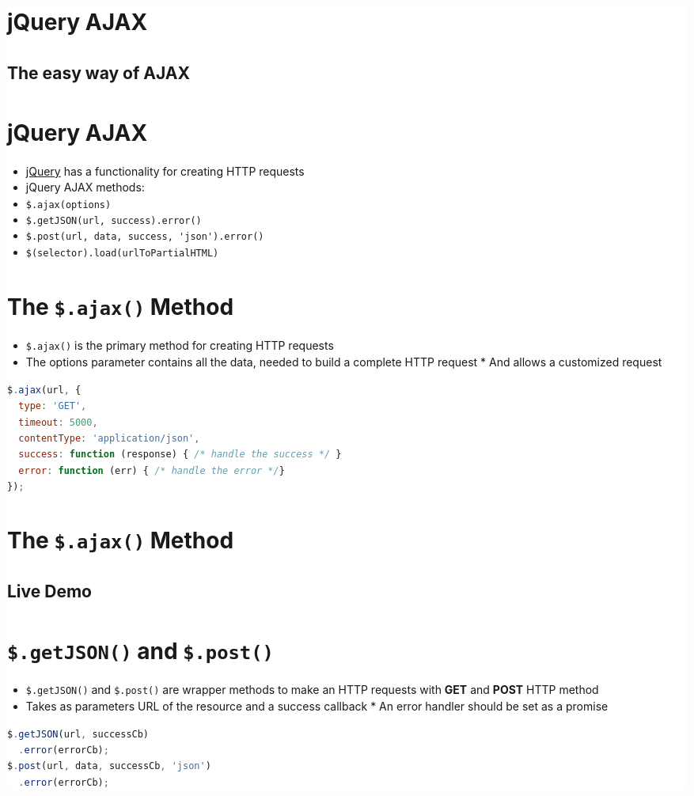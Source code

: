 


# jQuery AJAX
##  The easy way of AJAX


# jQuery AJAX
*  [jQuery](http://jquery.com) 
has a functionality for creating HTTP requests
*  jQuery AJAX methods:
  *  `$.ajax(options)`
  *  `$.getJSON(url, success).error()`
  *  `$.post(url, data, success, 'json').error()`
  *  `$(selector).load(urlToPartialHTML)`
        </script>
      </section>

# The `$.ajax()` Method
*  `$.ajax()` is the primary method for creating HTTP requests
  *  The options parameter contains all the data, needed to build a complete HTTP request
    *  And allows a customized request

```javascript
$.ajax(url, {
  type: 'GET',
  timeout: 5000,
  contentType: 'application/json',
  success: function (response) { /* handle the success */ }
  error: function (err) { /* handle the error */}
});
```


# The `$.ajax()` Method
##  Live Demo

# `$.getJSON()` and `$.post()`
*  `$.getJSON()` and `$.post()` are wrapper methods to make an HTTP requests with **GET** and **POST** HTTP method
  *  Takes as parameters URL of the resource and a success callback
    *  An error handler should be set as a promise

```javascript
$.getJSON(url, successCb)
  .error(errorCb);
$.post(url, data, successCb, 'json')
  .error(errorCb);
```
